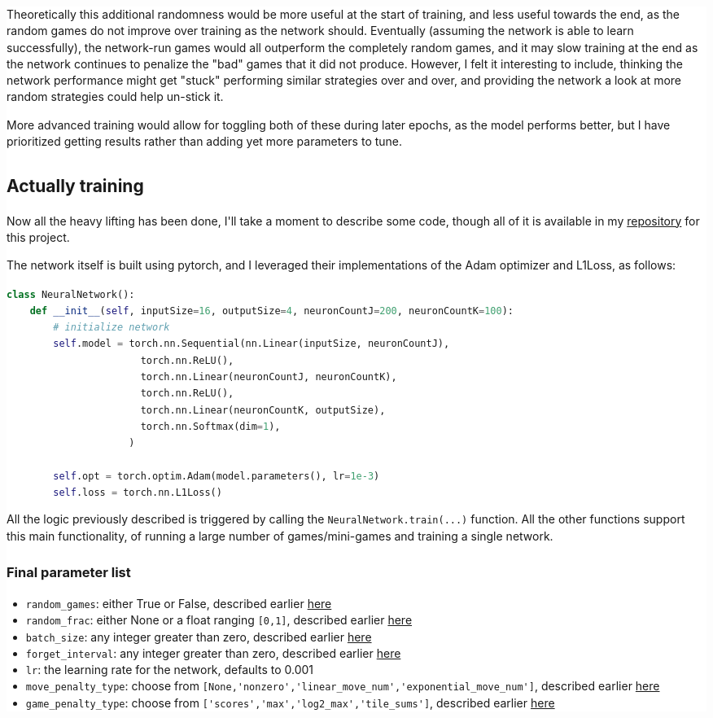 Theoretically this additional randomness would be more useful at the start of training, and less useful towards the end, 
as the random games do not improve over training as the network should.
Eventually (assuming the network is able to learn successfully), the network-run games would all outperform the 
completely random games, and it may slow training at the end as the network continues to penalize the "bad" games that it did 
not produce. However, I felt it interesting to include, thinking the network performance might get "stuck" performing similar 
strategies over and over, and providing the network a look at more random strategies could 
help un-stick it.

More advanced training would allow for toggling both of these during later epochs, as the model performs better, but I have prioritized
getting results rather than adding yet more parameters to tune.

## Actually training
Now all the heavy lifting has been done, I'll take a moment to describe some code, though all of it is available in my 
[repository](https://github.com/p-mckenzie/2048) for this project.

The network itself is built using pytorch, and I leveraged their implementations of the Adam optimizer and L1Loss, as follows:

```python
class NeuralNetwork():
    def __init__(self, inputSize=16, outputSize=4, neuronCountJ=200, neuronCountK=100):
        # initialize network
        self.model = torch.nn.Sequential(nn.Linear(inputSize, neuronCountJ),
                       torch.nn.ReLU(), 
                       torch.nn.Linear(neuronCountJ, neuronCountK),
                       torch.nn.ReLU(),
                       torch.nn.Linear(neuronCountK, outputSize),
                       torch.nn.Softmax(dim=1),
                     )
					 
		self.opt = torch.optim.Adam(model.parameters(), lr=1e-3)
		self.loss = torch.nn.L1Loss()
```

All the logic previously described is triggered by calling the `NeuralNetwork.train(...)` function. All the other functions
support this main functionality, of running a large number of games/mini-games and training a single network.

### Final parameter list
* `random_games`: either True or False, described earlier [here]({{page.url}}#controlling-randomness)
* `random_frac`: either None or a float ranging `[0,1]`, described earlier [here]({{page.url}}#controlling-randomness)
* `batch_size`: any integer greater than zero, described earlier [here]({{page.url}}#everythings-relative)
* `forget_interval`: any integer greater than zero, described earlier [here]({{page.url}}#everythings-relative)
* `lr`: the learning rate for the network, defaults to 0.001
* `move_penalty_type`: choose from `[None,'nonzero','linear_move_num','exponential_move_num']`, described earlier [here]({{page.url}}#defining-k)
* `game_penalty_type`: choose from `['scores','max','log2_max','tile_sums']`, described earlier [here]({{page.url}}#defining-j)
				